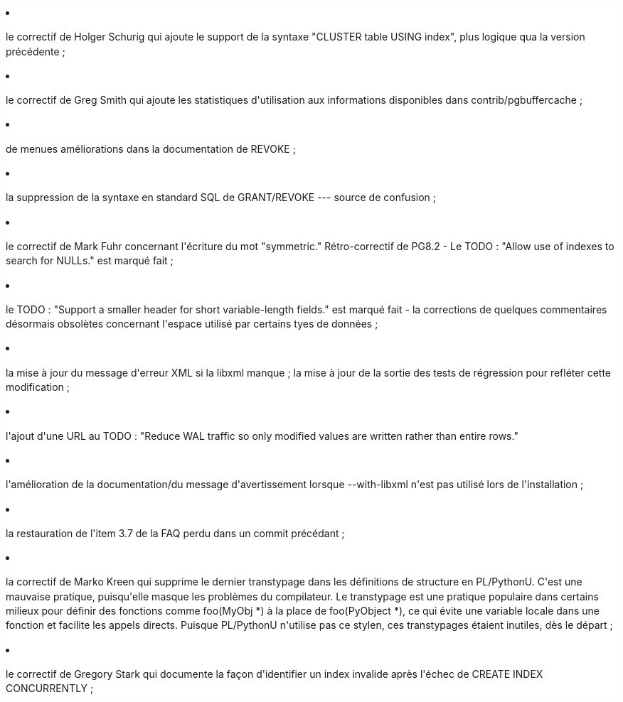 <li>

le correctif de Holger Schurig qui ajoute le support de la syntaxe "CLUSTER table USING index", plus logique qua la version précédente&nbsp;;</li>

<li>

le correctif de Greg Smith qui ajoute les statistiques d'utilisation aux informations disponibles dans contrib/pgbuffercache&nbsp;;</li>

<li>

de menues améliorations dans la documentation de REVOKE&nbsp;;</li>

<li>

la suppression de la syntaxe en standard SQL de GRANT/REVOKE --- source de confusion&nbsp;;</li>

<li>

le correctif de Mark Fuhr concernant l'écriture du mot "symmetric." Rétro-correctif de PG8.2 - Le TODO : "Allow use of indexes to search for NULLs." est marqué fait&nbsp;;</li>

<li>

le TODO&nbsp;: "Support a smaller header for short variable-length fields." est marqué fait - la corrections de quelques commentaires désormais obsolètes concernant l'espace utilisé par certains tyes de données&nbsp;;</li>

<li>

la mise à jour du message d'erreur XML si la libxml manque&nbsp;; la mise à jour de la sortie des tests de régression pour refléter cette modification&nbsp;;</li>

<li>

l'ajout d'une URL au TODO&nbsp;: "Reduce WAL traffic so only modified values are written rather than entire rows." </li>

<li>

l'amélioration de la documentation/du message d'avertissement lorsque --with-libxml n'est pas utilisé lors de l'installation&nbsp;;</li>

<li>

la restauration de l'item 3.7 de la FAQ perdu dans un commit précédant&nbsp;;</li>

<li>

la correctif de Marko Kreen qui supprime le dernier transtypage dans les définitions de structure en PL/PythonU. C'est une mauvaise pratique, puisqu'elle masque les problèmes du compilateur. Le transtypage est une pratique populaire dans certains milieux pour définir des fonctions comme foo(MyObj *) à la place de foo(PyObject *), ce qui évite une variable locale dans une fonction et facilite les appels directs. Puisque PL/PythonU n'utilise pas ce stylen, ces transtypages étaient inutiles, dès le départ&nbsp;;</li>

<li>

le correctif de Gregory Stark qui documente la façon d'identifier un index invalide après l'échec de CREATE INDEX CONCURRENTLY&nbsp;;</li>
